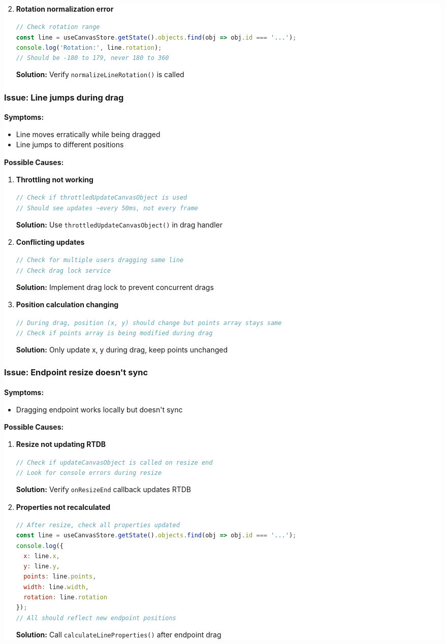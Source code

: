 2. **Rotation normalization error**
   ```javascript
   // Check rotation range
   const line = useCanvasStore.getState().objects.find(obj => obj.id === '...');
   console.log('Rotation:', line.rotation);
   // Should be -180 to 179, never 180 to 360
   ```
   **Solution:** Verify `normalizeLineRotation()` is called

### Issue: Line jumps during drag

**Symptoms:**
- Line moves erratically while being dragged
- Line jumps to different positions

**Possible Causes:**

1. **Throttling not working**
   ```javascript
   // Check if throttledUpdateCanvasObject is used
   // Should see updates ~every 50ms, not every frame
   ```
   **Solution:** Use `throttledUpdateCanvasObject()` in drag handler

2. **Conflicting updates**
   ```javascript
   // Check for multiple users dragging same line
   // Check drag lock service
   ```
   **Solution:** Implement drag lock to prevent concurrent drags

3. **Position calculation changing**
   ```javascript
   // During drag, position (x, y) should change but points array stays same
   // Check if points array is being modified during drag
   ```
   **Solution:** Only update x, y during drag, keep points unchanged

### Issue: Endpoint resize doesn't sync

**Symptoms:**
- Dragging endpoint works locally but doesn't sync

**Possible Causes:**

1. **Resize not updating RTDB**
   ```javascript
   // Check if updateCanvasObject is called on resize end
   // Look for console errors during resize
   ```
   **Solution:** Verify `onResizeEnd` callback updates RTDB

2. **Properties not recalculated**
   ```javascript
   // After resize, check all properties updated
   const line = useCanvasStore.getState().objects.find(obj => obj.id === '...');
   console.log({
     x: line.x,
     y: line.y,
     points: line.points,
     width: line.width,
     rotation: line.rotation
   });
   // All should reflect new endpoint positions
   ```
   **Solution:** Call `calculateLineProperties()` after endpoint drag

